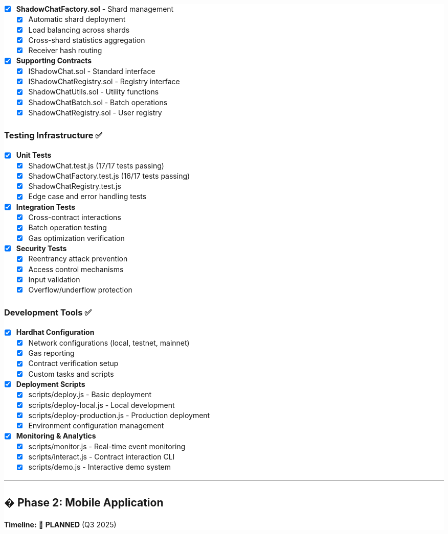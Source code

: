 - [x] **ShadowChatFactory.sol** - Shard management
  - [x] Automatic shard deployment
  - [x] Load balancing across shards
  - [x] Cross-shard statistics aggregation
  - [x] Receiver hash routing

- [x] **Supporting Contracts**
  - [x] IShadowChat.sol - Standard interface
  - [x] IShadowChatRegistry.sol - Registry interface
  - [x] ShadowChatUtils.sol - Utility functions
  - [x] ShadowChatBatch.sol - Batch operations
  - [x] ShadowChatRegistry.sol - User registry

### Testing Infrastructure ✅
- [x] **Unit Tests**
  - [x] ShadowChat.test.js (17/17 tests passing)
  - [x] ShadowChatFactory.test.js (16/17 tests passing)
  - [x] ShadowChatRegistry.test.js
  - [x] Edge case and error handling tests

- [x] **Integration Tests**
  - [x] Cross-contract interactions
  - [x] Batch operation testing
  - [x] Gas optimization verification

- [x] **Security Tests**
  - [x] Reentrancy attack prevention
  - [x] Access control mechanisms
  - [x] Input validation
  - [x] Overflow/underflow protection

### Development Tools ✅
- [x] **Hardhat Configuration**
  - [x] Network configurations (local, testnet, mainnet)
  - [x] Gas reporting
  - [x] Contract verification setup
  - [x] Custom tasks and scripts

- [x] **Deployment Scripts**
  - [x] scripts/deploy.js - Basic deployment
  - [x] scripts/deploy-local.js - Local development
  - [x] scripts/deploy-production.js - Production deployment
  - [x] Environment configuration management

- [x] **Monitoring & Analytics**
  - [x] scripts/monitor.js - Real-time event monitoring
  - [x] scripts/interact.js - Contract interaction CLI
  - [x] scripts/demo.js - Interactive demo system

---

## � Phase 2: Mobile Application
**Timeline:** 📅 **PLANNED** (Q3 2025)
